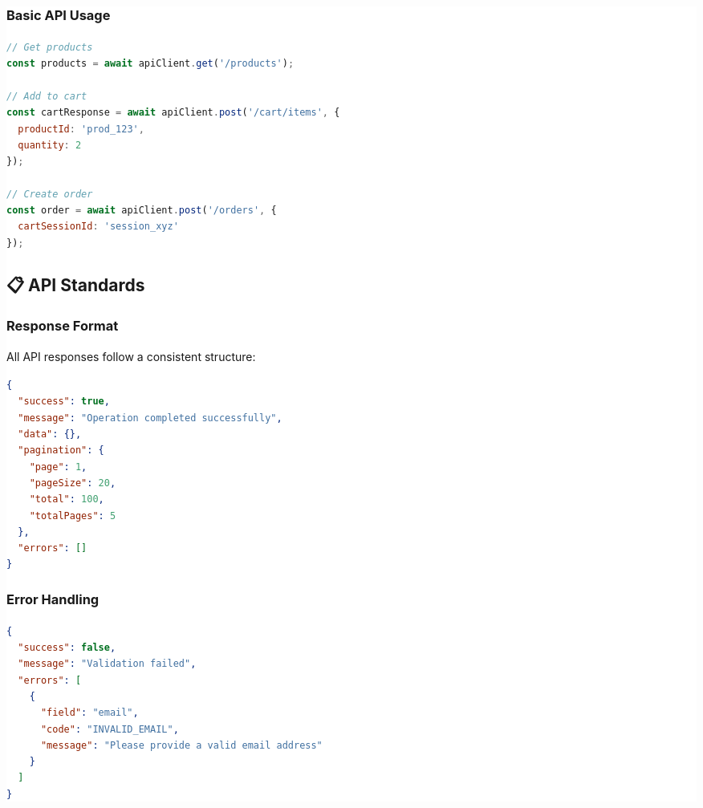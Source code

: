 ### Basic API Usage
```javascript
// Get products
const products = await apiClient.get('/products');

// Add to cart
const cartResponse = await apiClient.post('/cart/items', {
  productId: 'prod_123',
  quantity: 2
});

// Create order
const order = await apiClient.post('/orders', {
  cartSessionId: 'session_xyz'
});
```

## 📋 API Standards

### Response Format
All API responses follow a consistent structure:

```json
{
  "success": true,
  "message": "Operation completed successfully",
  "data": {},
  "pagination": {
    "page": 1,
    "pageSize": 20,
    "total": 100,
    "totalPages": 5
  },
  "errors": []
}
```

### Error Handling
```json
{
  "success": false,
  "message": "Validation failed",
  "errors": [
    {
      "field": "email",
      "code": "INVALID_EMAIL",
      "message": "Please provide a valid email address"
    }
  ]
}
```
